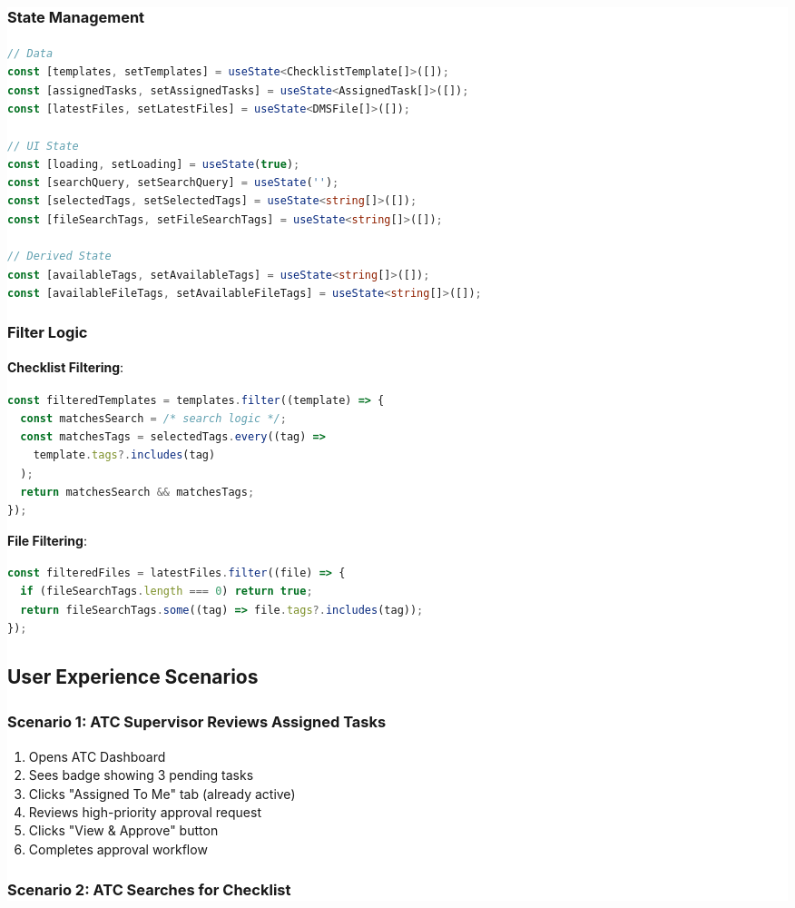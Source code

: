 ### State Management

```typescript
// Data
const [templates, setTemplates] = useState<ChecklistTemplate[]>([]);
const [assignedTasks, setAssignedTasks] = useState<AssignedTask[]>([]);
const [latestFiles, setLatestFiles] = useState<DMSFile[]>([]);

// UI State
const [loading, setLoading] = useState(true);
const [searchQuery, setSearchQuery] = useState('');
const [selectedTags, setSelectedTags] = useState<string[]>([]);
const [fileSearchTags, setFileSearchTags] = useState<string[]>([]);

// Derived State
const [availableTags, setAvailableTags] = useState<string[]>([]);
const [availableFileTags, setAvailableFileTags] = useState<string[]>([]);
```

### Filter Logic

**Checklist Filtering**:
```typescript
const filteredTemplates = templates.filter((template) => {
  const matchesSearch = /* search logic */;
  const matchesTags = selectedTags.every((tag) =>
    template.tags?.includes(tag)
  );
  return matchesSearch && matchesTags;
});
```

**File Filtering**:
```typescript
const filteredFiles = latestFiles.filter((file) => {
  if (fileSearchTags.length === 0) return true;
  return fileSearchTags.some((tag) => file.tags?.includes(tag));
});
```

## User Experience Scenarios

### Scenario 1: ATC Supervisor Reviews Assigned Tasks

1. Opens ATC Dashboard
2. Sees badge showing 3 pending tasks
3. Clicks "Assigned To Me" tab (already active)
4. Reviews high-priority approval request
5. Clicks "View & Approve" button
6. Completes approval workflow

### Scenario 2: ATC Searches for Checklist
